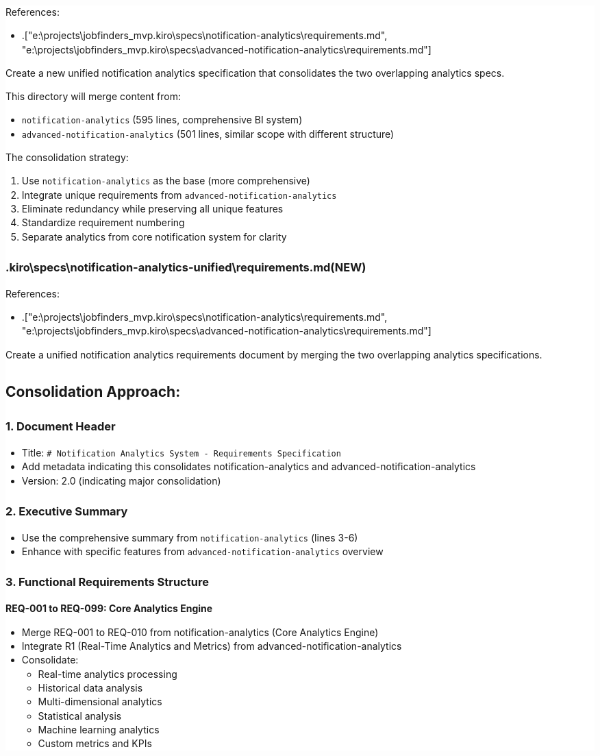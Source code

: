 References: 

- .\["e:\projects\jobfinders_mvp\.kiro\specs\notification-analytics\requirements.md", "e:\projects\jobfinders_mvp\.kiro\specs\advanced-notification-analytics\requirements.md"]

Create a new unified notification analytics specification that consolidates the two overlapping analytics specs.

This directory will merge content from:
- `notification-analytics` (595 lines, comprehensive BI system)
- `advanced-notification-analytics` (501 lines, similar scope with different structure)

The consolidation strategy:
1. Use `notification-analytics` as the base (more comprehensive)
2. Integrate unique requirements from `advanced-notification-analytics`
3. Eliminate redundancy while preserving all unique features
4. Standardize requirement numbering
5. Separate analytics from core notification system for clarity

### .kiro\specs\notification-analytics-unified\requirements.md(NEW)

References: 

- .\["e:\projects\jobfinders_mvp\.kiro\specs\notification-analytics\requirements.md", "e:\projects\jobfinders_mvp\.kiro\specs\advanced-notification-analytics\requirements.md"]

Create a unified notification analytics requirements document by merging the two overlapping analytics specifications.

## Consolidation Approach:

### 1. Document Header
- Title: `# Notification Analytics System - Requirements Specification`
- Add metadata indicating this consolidates notification-analytics and advanced-notification-analytics
- Version: 2.0 (indicating major consolidation)

### 2. Executive Summary
- Use the comprehensive summary from `notification-analytics` (lines 3-6)
- Enhance with specific features from `advanced-notification-analytics` overview

### 3. Functional Requirements Structure

**REQ-001 to REQ-099: Core Analytics Engine**
- Merge REQ-001 to REQ-010 from notification-analytics (Core Analytics Engine)
- Integrate R1 (Real-Time Analytics and Metrics) from advanced-notification-analytics
- Consolidate:
  - Real-time analytics processing
  - Historical data analysis
  - Multi-dimensional analytics
  - Statistical analysis
  - Machine learning analytics
  - Custom metrics and KPIs
